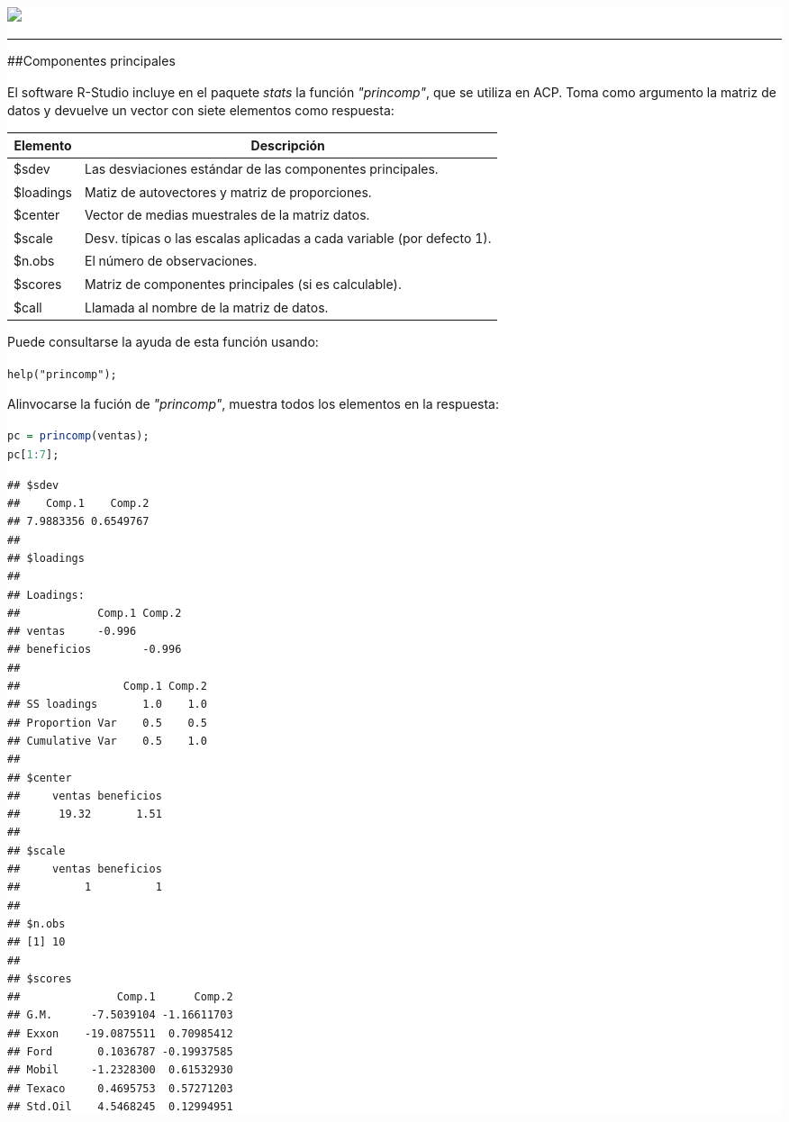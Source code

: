 ![](notebook_files/figure-html/unnamed-chunk-10-1.png)
  
***  

##Componentes principales 

El software R-Studio incluye en el paquete *stats* la función *"princomp"*, que se utiliza en ACP. Toma como argumento la matriz de datos y devuelve un vector con siete elementos como respuesta:

Elemento     |Descripción
-------------|-----------
$sdev        |Las desviaciones estándar de las componentes principales.
$loadings    |Matiz de autovectores y matriz de proporciones.
$center      |Vector de medias muestrales de la matriz datos.
$scale       |Desv. típicas o las escalas aplicadas a cada variable (por defecto 1).
$n.obs       |El número de observaciones.
$scores      |Matriz de componentes principales (si es calculable).
$call        |Llamada al nombre de la matriz de datos.

Puede consultarse la ayuda de esta función usando:
```
help("princomp");
```
  
Alinvocarse la fución de *"princomp"*,  muestra todos los elementos en la respuesta:

```r
pc = princomp(ventas); 
pc[1:7]; 
```

```
## $sdev
##    Comp.1    Comp.2 
## 7.9883356 0.6549767 
## 
## $loadings
## 
## Loadings:
##            Comp.1 Comp.2
## ventas     -0.996       
## beneficios        -0.996
## 
##                Comp.1 Comp.2
## SS loadings       1.0    1.0
## Proportion Var    0.5    0.5
## Cumulative Var    0.5    1.0
## 
## $center
##     ventas beneficios 
##      19.32       1.51 
## 
## $scale
##     ventas beneficios 
##          1          1 
## 
## $n.obs
## [1] 10
## 
## $scores
##               Comp.1      Comp.2
## G.M.      -7.5039104 -1.16611703
## Exxon    -19.0875511  0.70985412
## Ford       0.1036787 -0.19937585
## Mobil     -1.2328300  0.61532930
## Texaco     0.4695753  0.57271203
## Std.Oil    4.5468245  0.12994951
```